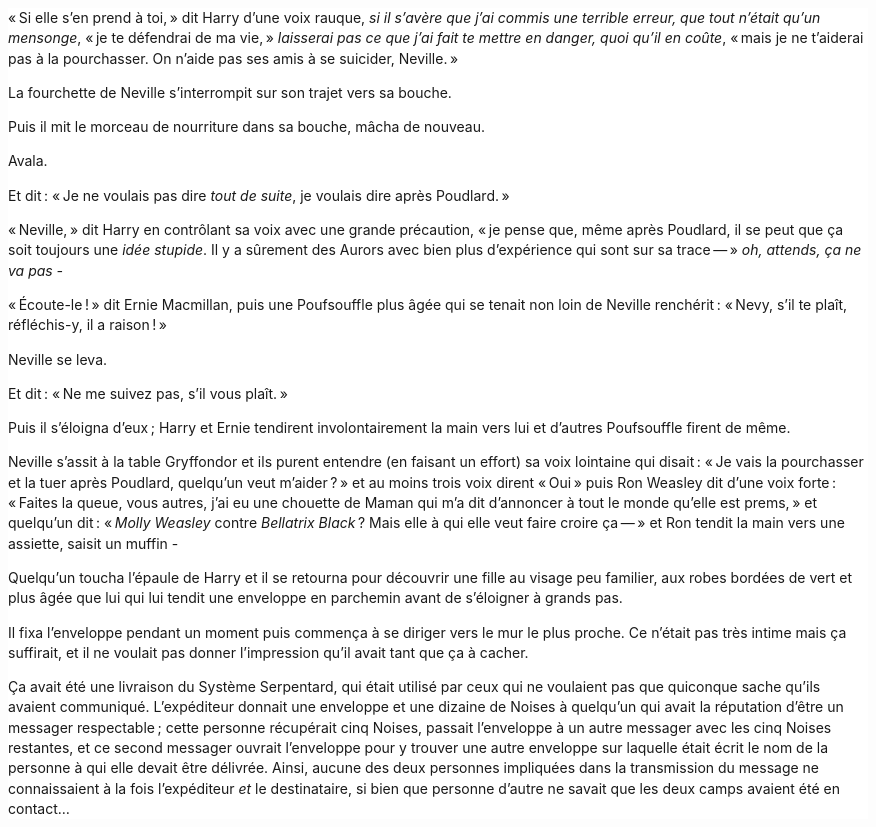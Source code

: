 « Si elle s’en prend à toi, » dit Harry d’une voix rauque, *si il s’avère
que j’ai commis une terrible erreur, que tout n’était qu’un mensonge*,
« je te défendrai de ma vie, » *laisserai pas ce que j’ai fait te mettre
en danger, quoi qu’il en coûte*, « mais je ne t’aiderai pas à la
pourchasser. On n’aide pas ses amis à se suicider, Neville. »

La fourchette de Neville s’interrompit sur son trajet vers sa bouche.

Puis il mit le morceau de nourriture dans sa bouche, mâcha de nouveau.

Avala.

Et dit : « Je ne voulais pas dire *tout de suite*, je voulais dire après
Poudlard. »

« Neville, » dit Harry en contrôlant sa voix avec une grande précaution,
« je pense que, même après Poudlard, il se peut que ça soit toujours une
*idée stupide*. Il y a sûrement des Aurors avec bien plus d’expérience
qui sont sur sa trace — » *oh, attends, ça ne va pas -*

« Écoute-le ! » dit Ernie Macmillan, puis une Poufsouffle plus âgée qui se
tenait non loin de Neville renchérit : « Nevy, s’il te plaît,
réfléchis-y, il a raison ! »

Neville se leva.

Et dit : « Ne me suivez pas, s’il vous plaît. »

Puis il s’éloigna d’eux ; Harry et Ernie tendirent involontairement la
main vers lui et d’autres Poufsouffle firent de même.

Neville s’assit à la table Gryffondor et ils purent entendre (en faisant
un effort) sa voix lointaine qui disait : « Je vais la pourchasser et la
tuer après Poudlard, quelqu’un veut m’aider ? » et au moins trois voix
dirent « Oui » puis Ron Weasley dit d’une voix forte : « Faites la queue,
vous autres, j’ai eu une chouette de Maman qui m’a dit d’annoncer à tout
le monde qu’elle est prems, » et quelqu’un dit : « *Molly Weasley* contre
*Bellatrix Black* ? Mais elle à qui elle veut faire croire ça — » et Ron
tendit la main vers une assiette, saisit un muffin -

Quelqu’un toucha l’épaule de Harry et il se retourna pour découvrir une
fille au visage peu familier, aux robes bordées de vert et plus âgée que
lui qui lui tendit une enveloppe en parchemin avant de s’éloigner à
grands pas.

Il fixa l’enveloppe pendant un moment puis commença à se diriger vers le
mur le plus proche. Ce n’était pas très intime mais ça suffirait, et il
ne voulait pas donner l’impression qu’il avait tant que ça à cacher.

Ça avait été une livraison du Système Serpentard, qui était utilisé par
ceux qui ne voulaient pas que quiconque sache qu’ils avaient communiqué.
L’expéditeur donnait une enveloppe et une dizaine de Noises à quelqu’un
qui avait la réputation d’être un messager respectable ; cette personne
récupérait cinq Noises, passait l’enveloppe à un autre messager avec les
cinq Noises restantes, et ce second messager ouvrait l’enveloppe pour y
trouver une autre enveloppe sur laquelle était écrit le nom de la
personne à qui elle devait être délivrée. Ainsi, aucune des deux
personnes impliquées dans la transmission du message ne connaissaient à
la fois l’expéditeur *et* le destinataire, si bien que personne d’autre
ne savait que les deux camps avaient été en contact…
